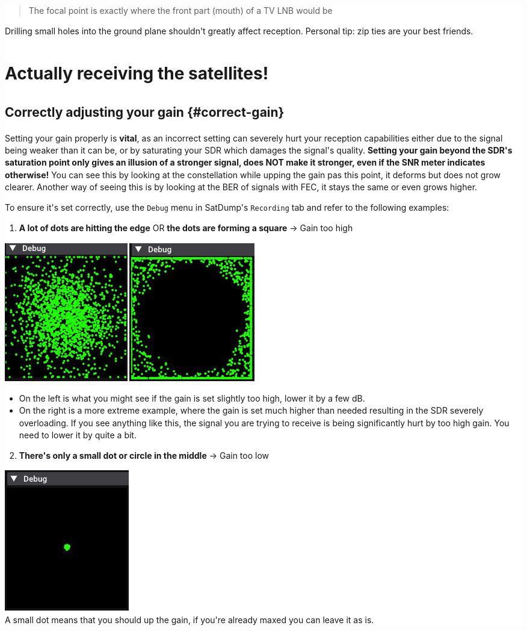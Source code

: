 > The focal point is exactly where the front part (mouth) of a TV LNB would be

Drilling small holes into the ground plane shouldn't greatly affect reception. Personal tip: zip ties are your best friends.

# Actually receiving the satellites!

## Correctly adjusting your gain {#correct-gain}

Setting your gain properly is **vital**, as an incorrect setting can severely hurt your reception capabilities either due to the signal being weaker than it can be, or by saturating your SDR which damages the signal's quality. **Setting your gain beyond the SDR's saturation point only gives an illusion of a stronger signal, does NOT make it stronger, even if the SNR meter indicates otherwise!** You can see this by looking at the constellation while upping the gain pas this point, it deforms but does not grow clearer. Another way of seeing this is by looking at the BER of signals with FEC, it stays the same or even grows higher.

To ensure it's set correctly, use the `Debug` menu in SatDump's `Recording` tab and refer to the following examples:

1) **A lot of dots are hitting the edge** OR **the dots are forming a square** → Gain too high

![An image of the debug eye showing this condition](../../assets/images/Radio/Debug-Gain-too-high.jpg) <br>

- On the left is what you might see if the gain is set slightly too high, lower it by a few dB.
- On the right is a more extreme example, where the gain is set much higher than needed resulting in the SDR severely overloading. If you see anything like this, the signal you are trying to receive is being significantly hurt by too high gain. You need to lower it by quite a bit.

2) **There's only a small dot or circle in the middle** → Gain too low

![An image of the debug eye showing this condition](../../assets/images/Radio/Debug-Gain-too-low.jpg) <br>
A small dot means that you should up the gain, if you're already maxed you can leave it as is.
